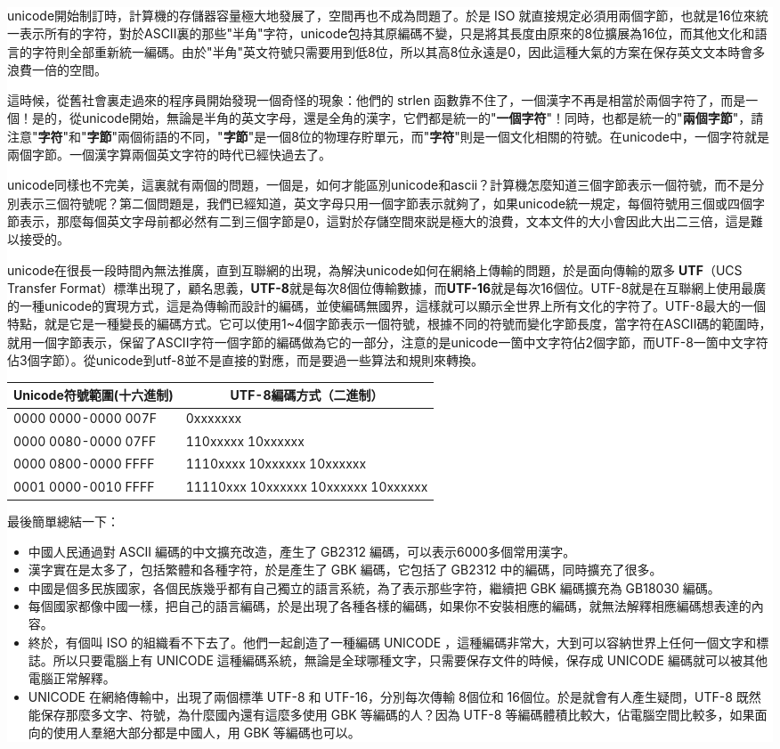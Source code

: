 unicode開始制訂時，計算機的存儲器容量極大地發展了，空間再也不成為問題了。於是 ISO 就直接規定必須用兩個字節，也就是16位來統一表示所有的字符，對於ASCII裏的那些"半角"字符，unicode包持其原編碼不變，只是將其長度由原來的8位擴展為16位，而其他文化和語言的字符則全部重新統一編碼。由於"半角"英文符號只需要用到低8位，所以其高8位永遠是0，因此這種大氣的方案在保存英文文本時會多浪費一倍的空間。

這時候，從舊社會裏走過來的程序員開始發現一個奇怪的現象：他們的 strlen 函數靠不住了，一個漢字不再是相當於兩個字符了，而是一個！是的，從unicode開始，無論是半角的英文字母，還是全角的漢字，它們都是統一的"**一個字符**"！同時，也都是統一的"**兩個字節**"，請注意"**字符**"和"**字節**"兩個術語的不同，"**字節**"是一個8位的物理存貯單元，而"**字符**"則是一個文化相關的符號。在unicode中，一個字符就是兩個字節。一個漢字算兩個英文字符的時代已經快過去了。

unicode同樣也不完美，這裏就有兩個的問題，一個是，如何才能區別unicode和ascii？計算機怎麼知道三個字節表示一個符號，而不是分別表示三個符號呢？第二個問題是，我們已經知道，英文字母只用一個字節表示就夠了，如果unicode統一規定，每個符號用三個或四個字節表示，那麼每個英文字母前都必然有二到三個字節是0，這對於存儲空間來説是極大的浪費，文本文件的大小會因此大出二三倍，這是難以接受的。

unicode在很長一段時間內無法推廣，直到互聯網的出現，為解決unicode如何在網絡上傳輸的問題，於是面向傳輸的眾多 **UTF**（UCS Transfer Format）標準出現了，顧名思義，**UTF-8**就是每次8個位傳輸數據，而**UTF-16**就是每次16個位。UTF-8就是在互聯網上使用最廣的一種unicode的實現方式，這是為傳輸而設計的編碼，並使編碼無國界，這樣就可以顯示全世界上所有文化的字符了。UTF-8最大的一個特點，就是它是一種變長的編碼方式。它可以使用1~4個字節表示一個符號，根據不同的符號而變化字節長度，當字符在ASCII碼的範圍時，就用一個字節表示，保留了ASCII字符一個字節的編碼做為它的一部分，注意的是unicode一箇中文字符佔2個字節，而UTF-8一箇中文字符佔3個字節）。從unicode到utf-8並不是直接的對應，而是要過一些算法和規則來轉換。


| Unicode符號範圍(十六進制)   |   UTF-8編碼方式（二進制）|
|--------|--------|  
| 0000 0000-0000 007F | 0xxxxxxx|
| 0000 0080-0000 07FF | 110xxxxx 10xxxxxx|
| 0000 0800-0000 FFFF | 1110xxxx 10xxxxxx 10xxxxxx|
| 0001 0000-0010 FFFF | 11110xxx 10xxxxxx 10xxxxxx 10xxxxxx|

最後簡單總結一下：

- 中國人民通過對 ASCII 編碼的中文擴充改造，產生了 GB2312 編碼，可以表示6000多個常用漢字。
- 漢字實在是太多了，包括繁體和各種字符，於是產生了 GBK 編碼，它包括了 GB2312 中的編碼，同時擴充了很多。
- 中國是個多民族國家，各個民族幾乎都有自己獨立的語言系統，為了表示那些字符，繼續把 GBK 編碼擴充為 GB18030 編碼。
- 每個國家都像中國一樣，把自己的語言編碼，於是出現了各種各樣的編碼，如果你不安裝相應的編碼，就無法解釋相應編碼想表達的內容。
- 終於，有個叫 ISO 的組織看不下去了。他們一起創造了一種編碼 UNICODE ，這種編碼非常大，大到可以容納世界上任何一個文字和標誌。所以只要電腦上有 UNICODE 這種編碼系統，無論是全球哪種文字，只需要保存文件的時候，保存成 UNICODE 編碼就可以被其他電腦正常解釋。
- UNICODE 在網絡傳輸中，出現了兩個標準 UTF-8 和 UTF-16，分別每次傳輸 8個位和 16個位。於是就會有人產生疑問，UTF-8 既然能保存那麼多文字、符號，為什麼國內還有這麼多使用 GBK 等編碼的人？因為 UTF-8 等編碼體積比較大，佔電腦空間比較多，如果面向的使用人羣絕大部分都是中國人，用 GBK 等編碼也可以。
